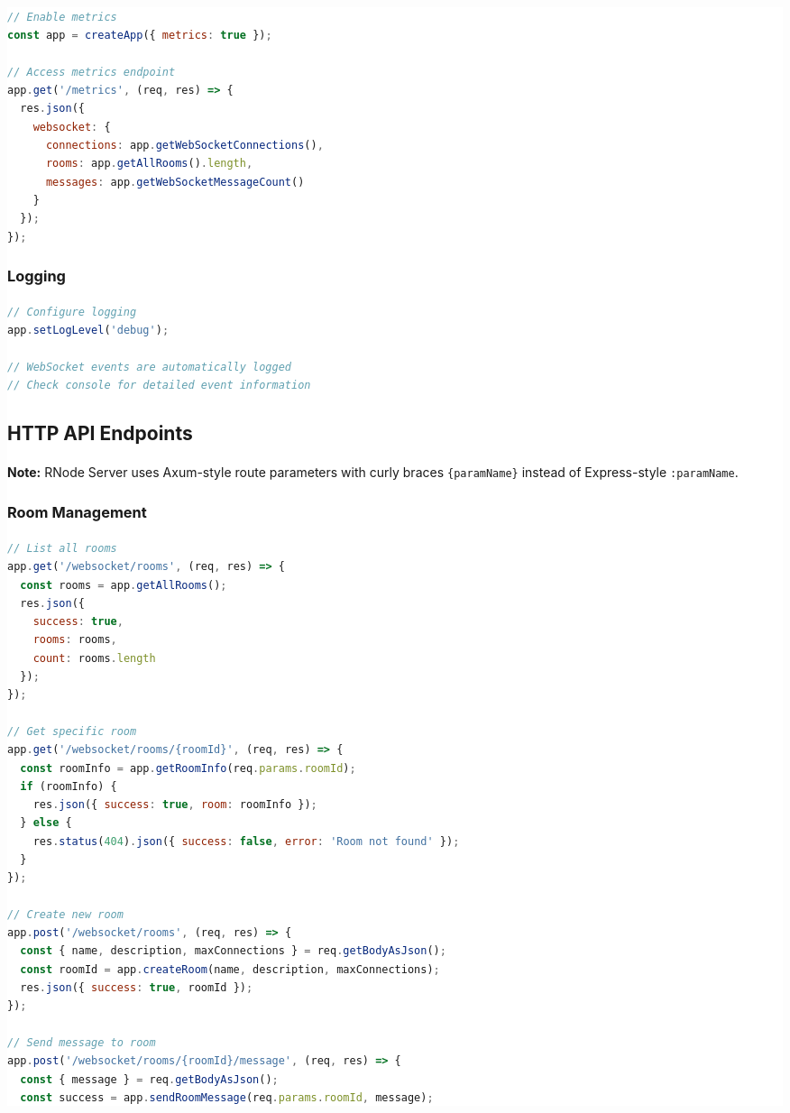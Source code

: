 ```javascript
// Enable metrics
const app = createApp({ metrics: true });

// Access metrics endpoint
app.get('/metrics', (req, res) => {
  res.json({
    websocket: {
      connections: app.getWebSocketConnections(),
      rooms: app.getAllRooms().length,
      messages: app.getWebSocketMessageCount()
    }
  });
});
```

### Logging

```javascript
// Configure logging
app.setLogLevel('debug');

// WebSocket events are automatically logged
// Check console for detailed event information
```

## HTTP API Endpoints

**Note:** RNode Server uses Axum-style route parameters with curly braces `{paramName}` instead of Express-style `:paramName`.

### Room Management

```javascript
// List all rooms
app.get('/websocket/rooms', (req, res) => {
  const rooms = app.getAllRooms();
  res.json({
    success: true,
    rooms: rooms,
    count: rooms.length
  });
});

// Get specific room
app.get('/websocket/rooms/{roomId}', (req, res) => {
  const roomInfo = app.getRoomInfo(req.params.roomId);
  if (roomInfo) {
    res.json({ success: true, room: roomInfo });
  } else {
    res.status(404).json({ success: false, error: 'Room not found' });
  }
});

// Create new room
app.post('/websocket/rooms', (req, res) => {
  const { name, description, maxConnections } = req.getBodyAsJson();
  const roomId = app.createRoom(name, description, maxConnections);
  res.json({ success: true, roomId });
});

// Send message to room
app.post('/websocket/rooms/{roomId}/message', (req, res) => {
  const { message } = req.getBodyAsJson();
  const success = app.sendRoomMessage(req.params.roomId, message);
```